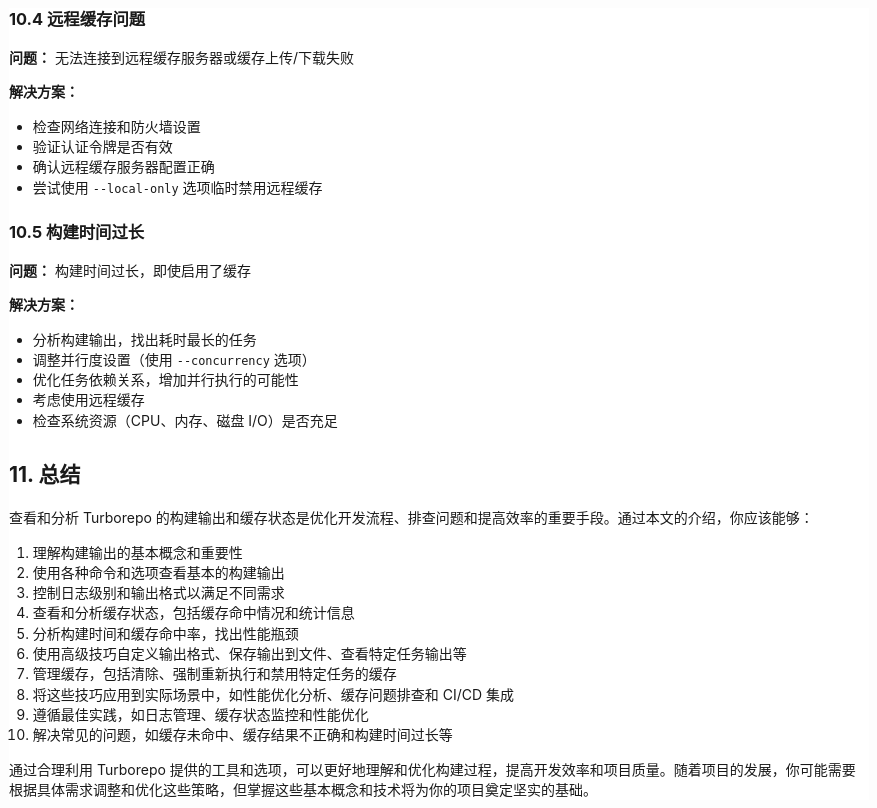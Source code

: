 ### 10.4 远程缓存问题

**问题：** 无法连接到远程缓存服务器或缓存上传/下载失败

**解决方案：**
- 检查网络连接和防火墙设置
- 验证认证令牌是否有效
- 确认远程缓存服务器配置正确
- 尝试使用 `--local-only` 选项临时禁用远程缓存

### 10.5 构建时间过长

**问题：** 构建时间过长，即使启用了缓存

**解决方案：**
- 分析构建输出，找出耗时最长的任务
- 调整并行度设置（使用 `--concurrency` 选项）
- 优化任务依赖关系，增加并行执行的可能性
- 考虑使用远程缓存
- 检查系统资源（CPU、内存、磁盘 I/O）是否充足

## 11. 总结

查看和分析 Turborepo 的构建输出和缓存状态是优化开发流程、排查问题和提高效率的重要手段。通过本文的介绍，你应该能够：

1. 理解构建输出的基本概念和重要性
2. 使用各种命令和选项查看基本的构建输出
3. 控制日志级别和输出格式以满足不同需求
4. 查看和分析缓存状态，包括缓存命中情况和统计信息
5. 分析构建时间和缓存命中率，找出性能瓶颈
6. 使用高级技巧自定义输出格式、保存输出到文件、查看特定任务输出等
7. 管理缓存，包括清除、强制重新执行和禁用特定任务的缓存
8. 将这些技巧应用到实际场景中，如性能优化分析、缓存问题排查和 CI/CD 集成
9. 遵循最佳实践，如日志管理、缓存状态监控和性能优化
10. 解决常见的问题，如缓存未命中、缓存结果不正确和构建时间过长等

通过合理利用 Turborepo 提供的工具和选项，可以更好地理解和优化构建过程，提高开发效率和项目质量。随着项目的发展，你可能需要根据具体需求调整和优化这些策略，但掌握这些基本概念和技术将为你的项目奠定坚实的基础。